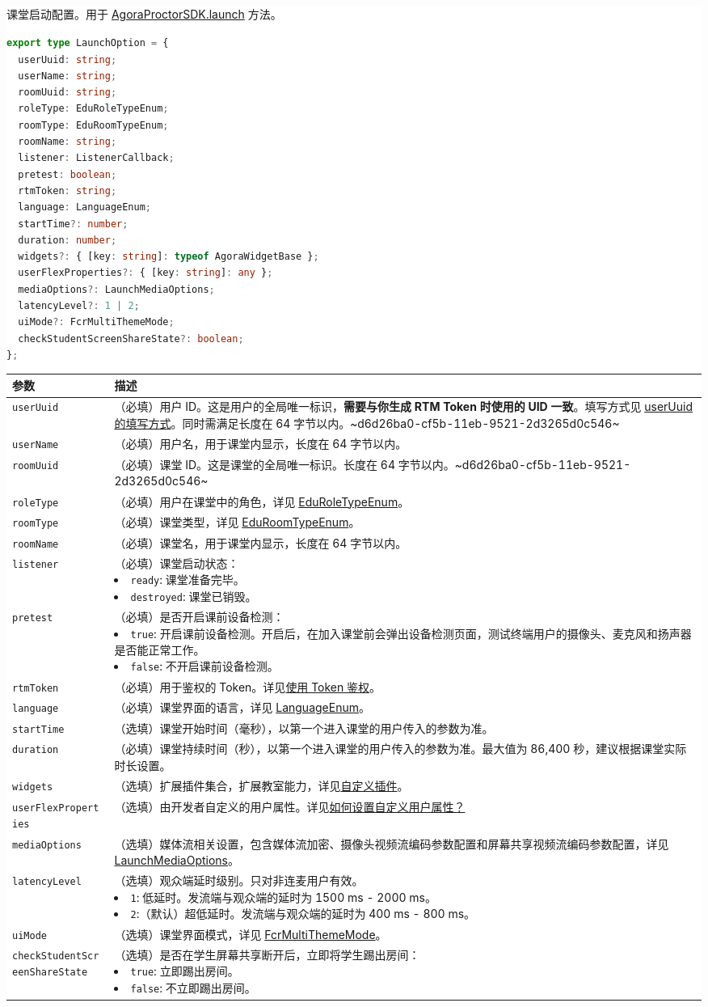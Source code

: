 课堂启动配置。用于 [AgoraProctorSDK.launch](#launch) 方法。

```typescript
export type LaunchOption = {
  userUuid: string;
  userName: string;
  roomUuid: string;
  roleType: EduRoleTypeEnum;
  roomType: EduRoomTypeEnum;
  roomName: string;
  listener: ListenerCallback;
  pretest: boolean;
  rtmToken: string;
  language: LanguageEnum;
  startTime?: number;
  duration: number;
  widgets?: { [key: string]: typeof AgoraWidgetBase };
  userFlexProperties?: { [key: string]: any };
  mediaOptions?: LaunchMediaOptions;
  latencyLevel?: 1 | 2;
  uiMode?: FcrMultiThemeMode;
  checkStudentScreenShareState?: boolean;
};
```

| 参数                     | 描述                                                                                                                                                                                                |
| :----------------------- | :-------------------------------------------------------------------------------------------------------------------------------------------------------------------------------------------------- |
| `userUuid`               | （必填）用户 ID。这是用户的全局唯一标识，**需要与你生成 RTM Token 时使用的 UID 一致**。填写方式见 [userUuid 的填写方式](/cn/agora-class/agora_class_integrate_web?platform=Web#main-sub-device)。同时需满足长度在 64 字节以内。~d6d26ba0-cf5b-11eb-9521-2d3265d0c546~                                                   |
| `userName`               | （必填）用户名，用于课堂内显示，长度在 64 字节以内。                                                                                                                                                |
| `roomUuid`               | （必填）课堂 ID。这是课堂的全局唯一标识。长度在 64 字节以内。~d6d26ba0-cf5b-11eb-9521-2d3265d0c546~                                                                                                 |
| `roleType`               | （必填）用户在课堂中的角色，详见 [EduRoleTypeEnum](#eduroletypeenum)。                                                                                                                              |
| `roomType`               | （必填）课堂类型，详见 [EduRoomTypeEnum](#eduroomtypeenum)。                                                                                                                    |
| `roomName`               | （必填）课堂名，用于课堂内显示，长度在 64 字节以内。                                                                                                                                                |
| `listener`               | （必填）课堂启动状态：<li>`ready`: 课堂准备完毕。</li><li>`destroyed`: 课堂已销毁。</li>                                                                                                            |
| `pretest`                | （必填）是否开启课前设备检测：<li>`true`: 开启课前设备检测。开启后，在加入课堂前会弹出设备检测页面，测试终端用户的摄像头、麦克风和扬声器是否能正常工作。</li><li>`false`: 不开启课前设备检测。</li> |
| `rtmToken`               | （必填）用于鉴权的 Token。详见[使用 Token 鉴权](generate-token)。                                                                                                                                                                      |
| `language`               | （必填）课堂界面的语言，详见 [LanguageEnum](#languageenum)。                                                                                                                                        |
| `startTime`              | （选填）课堂开始时间（毫秒），以第一个进入课堂的用户传入的参数为准。                                                                                                                                |
| `duration`               | （必填）课堂持续时间（秒），以第一个进入课堂的用户传入的参数为准。最大值为 86,400 秒，建议根据课堂实际时长设置。                                                                                    |
| `widgets`|（选填）扩展插件集合，扩展教室能力，详见[自定义插件](/cn/agora-class/agora_class_widget_web)。|
| `userFlexProperties`     | （选填）由开发者自定义的用户属性。详见[如何设置自定义用户属性？](/cn/agora-class/faq/agora_class_custom_properties)                                                                                 |
| `mediaOptions`           | （选填）媒体流相关设置，包含媒体流加密、摄像头视频流编码参数配置和屏幕共享视频流编码参数配置，详见 [LaunchMediaOptions](#launchmediaoptions)。                                                                                 |
| `latencyLevel`           | （选填）观众端延时级别。只对非连麦用户有效。<li>`1`: 低延时。发流端与观众端的延时为 1500 ms - 2000 ms。</li><li>`2`:（默认）超低延时。发流端与观众端的延时为 400 ms - 800 ms。</li>                                     |
| `uiMode` |（选填）课堂界面模式，详见 [FcrMultiThemeMode](#fcrmultithememode)。 |
|`checkStudentScreenShareState`       | （选填）是否在学生屏幕共享断开后，立即将学生踢出房间：<li>`true`: 立即踢出房间。</li><li>`false`: 不立即踢出房间。</li> |
